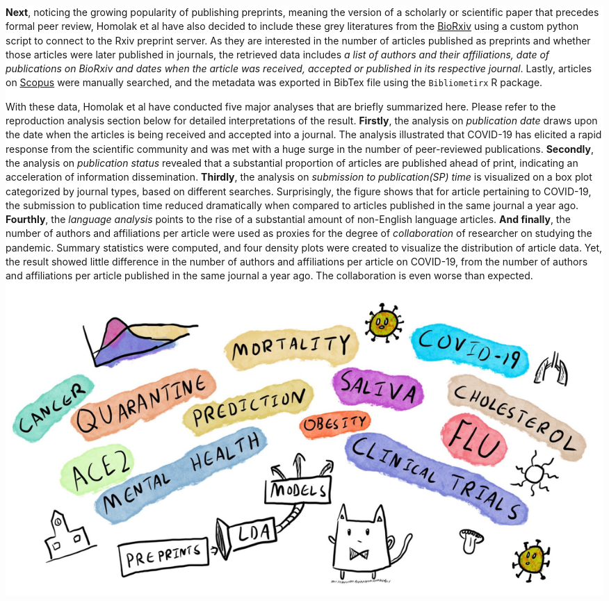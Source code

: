 **Next**, noticing the growing popularity of publishing preprints, meaning the version of a scholarly or scientific paper that precedes formal peer review, Homolak et al have also decided to include these grey literatures from the [BioRxiv](https://www.biorxiv.org/) using a custom python script to connect to the Rxiv preprint server. As they are interested in the number of articles published as preprints and whether those articles were later published in journals, the retrieved data includes *a list of authors and their affiliations, date of publications on BioRxiv and dates when the article was received, accepted or published in its respective journal*. Lastly, articles on [Scopus](https://www.scopus.com/search/form.uri?display=advanced) were manually searched, and the metadata was exported in BibTex file using the `Bibliometirx` R package.  

With these data, Homolak et al have conducted five major analyses that are briefly summarized here. Please refer to the reproduction analysis section below for detailed interpretations of the result. **Firstly**, the analysis on *publication date* draws upon the date when the articles is being received and accepted into a journal. The analysis illustrated that COVID-19 has elicited a rapid response from the scientific community and was met with a huge surge in the number of peer-reviewed publications. **Secondly**, the analysis on *publication status* revealed that a substantial proportion of articles are published ahead of print, indicating an acceleration of information dissemination. **Thirdly**, the analysis on *submission to publication(SP) time* is visualized on a box plot categorized by journal types, based on different searches. Surprisingly, the figure shows that for article pertaining to COVID-19, the submission to publication time reduced dramatically when compared to articles published in the same journal a year ago. **Fourthly**, the *language analysis* points to the rise of a substantial amount of non-English language articles. **And finally**, the number of authors and affiliations per article were used as proxies for the degree of *collaboration* of researcher on studying the pandemic. Summary statistics were computed, and four density plots were created to visualize the distribution of article data. Yet, the result showed little difference in the number of authors and affiliations per article on COVID-19, from the number of authors and affiliations per article published in the same journal a year ago. The collaboration is even worse than expected.

[![topic](covidtopic.jpeg)](https://towardsdatascience.com/top-coronavirus-research-topics-using-nlp-may-2020-b4166289b728)
